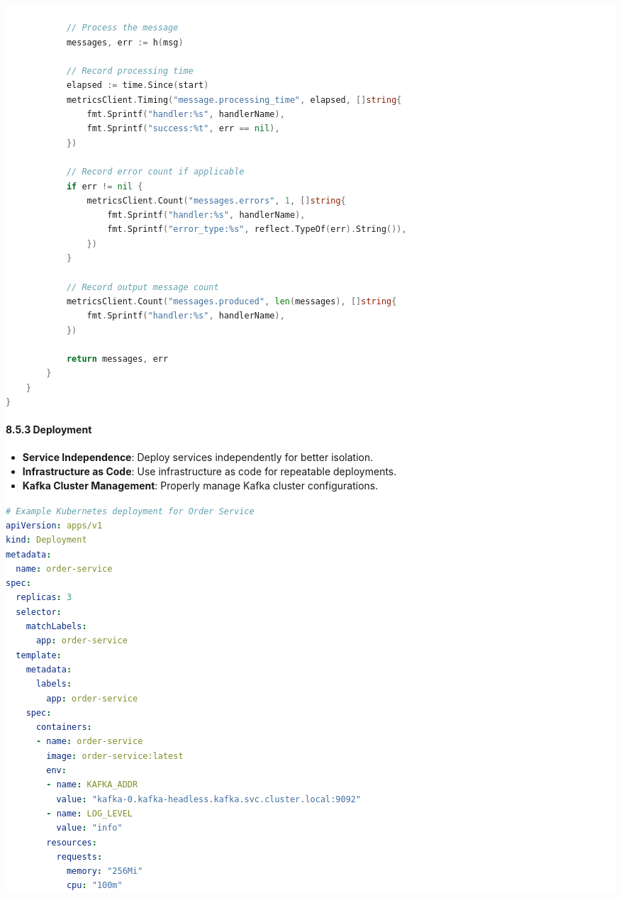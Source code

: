 ```go
            
            // Process the message
            messages, err := h(msg)
            
            // Record processing time
            elapsed := time.Since(start)
            metricsClient.Timing("message.processing_time", elapsed, []string{
                fmt.Sprintf("handler:%s", handlerName),
                fmt.Sprintf("success:%t", err == nil),
            })
            
            // Record error count if applicable
            if err != nil {
                metricsClient.Count("messages.errors", 1, []string{
                    fmt.Sprintf("handler:%s", handlerName),
                    fmt.Sprintf("error_type:%s", reflect.TypeOf(err).String()),
                })
            }
            
            // Record output message count
            metricsClient.Count("messages.produced", len(messages), []string{
                fmt.Sprintf("handler:%s", handlerName),
            })
            
            return messages, err
        }
    }
}
```

#### 8.5.3 Deployment

- **Service Independence**: Deploy services independently for better isolation.
- **Infrastructure as Code**: Use infrastructure as code for repeatable deployments.
- **Kafka Cluster Management**: Properly manage Kafka cluster configurations.

```yaml
# Example Kubernetes deployment for Order Service
apiVersion: apps/v1
kind: Deployment
metadata:
  name: order-service
spec:
  replicas: 3
  selector:
    matchLabels:
      app: order-service
  template:
    metadata:
      labels:
        app: order-service
    spec:
      containers:
      - name: order-service
        image: order-service:latest
        env:
        - name: KAFKA_ADDR
          value: "kafka-0.kafka-headless.kafka.svc.cluster.local:9092"
        - name: LOG_LEVEL
          value: "info"
        resources:
          requests:
            memory: "256Mi"
            cpu: "100m"
```
